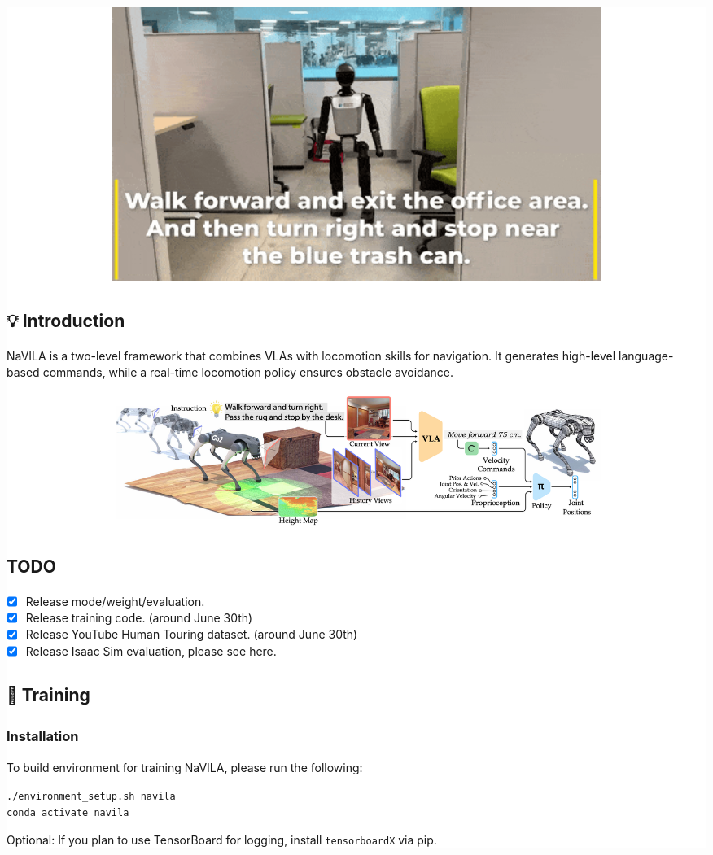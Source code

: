  
<p align="center">
  <img src="assets/teaser.gif" width="600">
</p>

</div>

## 💡 Introduction

NaVILA is a two-level framework that combines VLAs with locomotion skills for navigation. It generates high-level language-based commands, while a real-time locomotion policy ensures obstacle avoidance.

<p align="center">
  <img src="assets/method.png" width="600">
</p>


## TODO
- [x] Release mode/weight/evaluation.
- [x] Release training code. (around June 30th)
- [x] Release YouTube Human Touring dataset. (around June 30th)
- [x] Release Isaac Sim evaluation, please see [here](https://github.com/yang-zj1026/NaVILA-Bench).

## 🚀 Training
### Installation
To build environment for training NaVILA, please run the following:
```bash
./environment_setup.sh navila
conda activate navila
```
Optional: If you plan to use TensorBoard for logging, install `tensorboardX` via pip.
